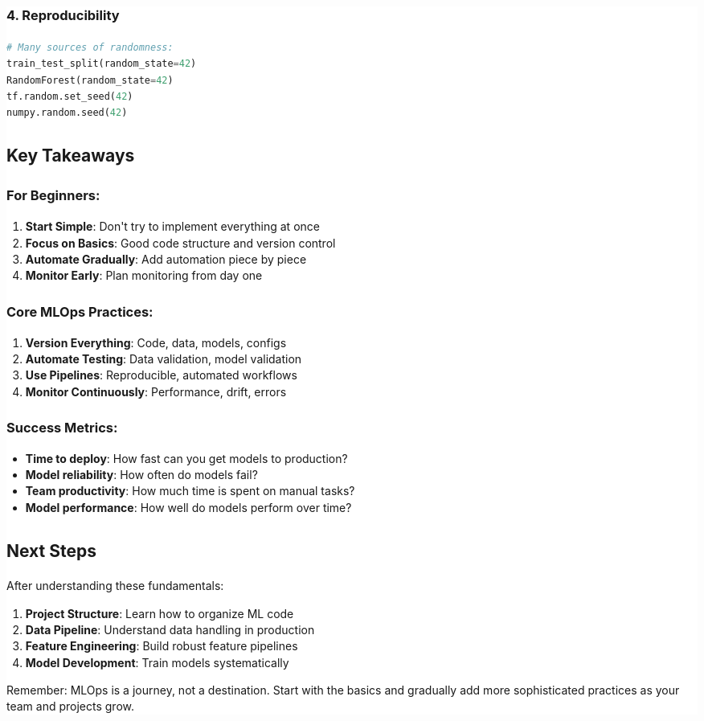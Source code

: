 ### 4. **Reproducibility**
```python
# Many sources of randomness:
train_test_split(random_state=42)
RandomForest(random_state=42)
tf.random.set_seed(42)
numpy.random.seed(42)
```

## Key Takeaways

### For Beginners:
1. **Start Simple**: Don't try to implement everything at once
2. **Focus on Basics**: Good code structure and version control
3. **Automate Gradually**: Add automation piece by piece
4. **Monitor Early**: Plan monitoring from day one

### Core MLOps Practices:
1. **Version Everything**: Code, data, models, configs
2. **Automate Testing**: Data validation, model validation
3. **Use Pipelines**: Reproducible, automated workflows
4. **Monitor Continuously**: Performance, drift, errors

### Success Metrics:
- **Time to deploy**: How fast can you get models to production?
- **Model reliability**: How often do models fail?
- **Team productivity**: How much time is spent on manual tasks?
- **Model performance**: How well do models perform over time?

## Next Steps

After understanding these fundamentals:
1. **Project Structure**: Learn how to organize ML code
2. **Data Pipeline**: Understand data handling in production
3. **Feature Engineering**: Build robust feature pipelines
4. **Model Development**: Train models systematically

Remember: MLOps is a journey, not a destination. Start with the basics and gradually add more sophisticated practices as your team and projects grow. 